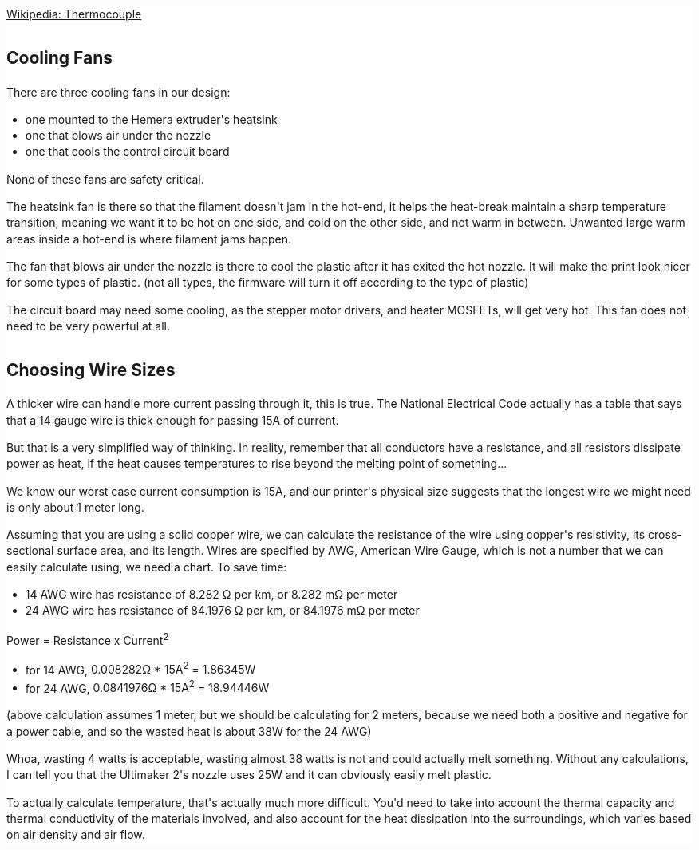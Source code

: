 [Wikipedia: Thermocouple](https://en.wikipedia.org/wiki/Thermocouple)

## Cooling Fans

There are three cooling fans in our design:

 * one mounted to the Hemera extruder's heatsink
 * one that blows air under the nozzle
 * one that cools the control circuit board

None of these fans are safety critical.

The heatsink fan is there so that the filament doesn't jam in the hot-end, it helps the heat-break maintain a sharp temperature transition, meaning we want it to be hot on one side, and cold on the other side, and not warm in between. Unwanted large warm areas inside a hot-end is where filament jams happen.

The fan that blows air under the nozzle is there to cool the plastic after it has exited the hot nozzle. It will make the print look nicer for some types of plastic. (not all types, the firmware will turn it off according to the type of plastic)

The circuit board may need some cooling, as the stepper motor drivers, and heater MOSFETs, will get very hot. This fan does not need to be very powerful at all.

## Choosing Wire Sizes

A thicker wire can handle more current passing through it, this is true. The National Electrical Code actually has a table that says that a 14 gauge wire is thick enough for passing 15A of current.

But that is a very simplified way of thinking. In reality, remember that all conductors have a resistance, and all resistors dissipate power as heat, if the heat causes temperatures to rise beyond the melting point of something...

We know our worst case current consumption is 15A, and our printer's physical size suggests that the longest wire we might need is only about 1 meter long.

Assuming that you are using a solid copper wire, we can calculate the resistance of the wire using copper's resistivity, its cross-sectional surface area, and its length. Wires are specified by AWG, American Wire Gauge, which is not a number that we can easily calculate using, we need a chart. To save time:

 * 14 AWG wire has resistance of 8.282 &Omega; per km, or 8.282 m&Omega; per meter
 * 24 AWG wire has resistance of 84.1976 &Omega; per km, or 84.1976 m&Omega; per meter

Power = Resistance x Current<sup>2</sup>

 * for 14 AWG, <nobr>0.008282&Omega; * 15A<sup>2</sup> = 1.86345W</nobr>
 * for 24 AWG, <nobr>0.0841976&Omega; * 15A<sup>2</sup> = 18.94446W</nobr>

(above calculation assumes 1 meter, but we should be calculating for 2 meters, because we need both a positive and negative for a power cable, and so the wasted heat is about 38W for the 24 AWG)

Whoa, wasting 4 watts is acceptable, wasting almost 38 watts is not and could actually melt something. Without any calculations, I can tell you that the Ultimaker 2's nozzle uses 25W and it can obviously easily melt plastic.

To actually calculate temperature, that's actually much more difficult. You'd need to take into account the thermal capacity and thermal conductivity of the materials involved, and also account for the heat dissipation into the surroundings, which varies based on air density and air flow.
